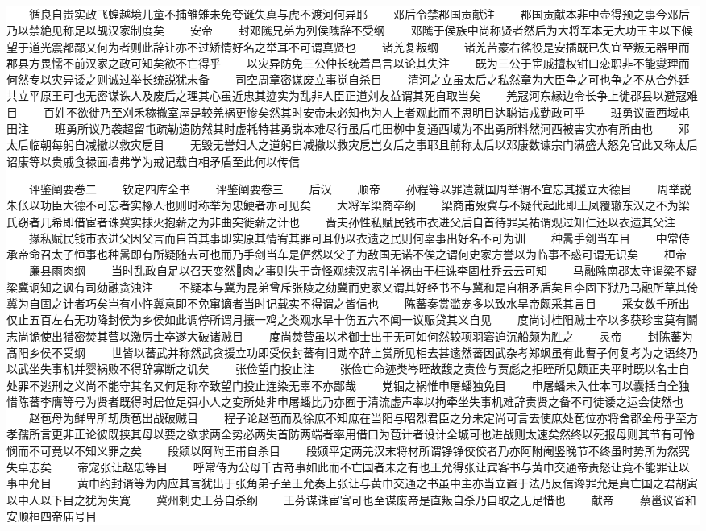 　　循良自贵实政飞蝗越境儿童不捕雏雉未免夸诞失真与虎不渡河何异耶
　　邓后令禁郡国贡献注
　　郡国贡献本非中壸得预之事今邓后乃以禁絶见称足以觇汉家制度矣
　　安帝
　　封邓隲兄弟为列侯隲辞不受纲
　　邓隲于侯族中尚称贤者然后为大将军本无大功王主以下候望于道光震都鄙又何为者则此辞让亦不过矫情好名之举耳不可谓真贤也
　　诸羌复叛纲
　　诸羌苦豪右徭役是安插既已失宜至叛无器甲而郡县方畏懦不前汉家之政可知矣欲不亡得乎
　　以灾异防免三公仲长统着昌言以论其失注
　　既为三公于宦戚擅权钳口恋职非不能燮理而何然专以灾异诿之则诚过举长统説犹未备
　　司空周章密谋废立事觉自杀目
　　清河之立虽太后之私然章为大臣争之可也争之不从合外廷共立平原王可也无密谋诛人及废后之理其心虽近忠其迹实为乱非人臣正道刘友益谓其死自取当矣
　　羌冦河东縁边令长争上徙郡县以避冦难目
　　百姓不欲徙乃至刈禾稼撤室屋是较羌祸更惨矣然其时安帝未必知也为人上者观此而不思明目达聪诘戎勤政可乎
　　班勇议置西域屯田注
　　班勇所议乃袭超留屯疏勒遗防然其时虚耗特甚勇説本难尽行虽后屯田栁中复通西域为不出勇所料然河西被害实亦有所由也
　　邓太后临朝每躬自减撤以救灾戹目
　　无毁无誉妇人之道躬自减撤以救灾戹岂女后之事耶且前称太后以邓康数谏宗门满盛大怒免官此又称太后诏康等以贵戚食禄面墙弗学为戒记载自相矛盾至此何以传信








　　评鉴阐要巻二
　　钦定四库全书
　　评鉴阐要卷三
　　后汉
　　顺帝
　　孙程等以罪遣就国周举谓不宜忘其援立大德目
　　周举説朱伥以功臣大德不可忘者实椓人也则时称举为忠鲠者亦可见矣
　　大将军梁商卒纲
　　梁商甫殁冀与不疑代起此即王凤覆辙东汉之不为梁氏窃者几希即借宦者诛冀实捄火抱薪之为非曲突徙薪之计也
　　啬夫孙性私赋民钱市衣进父后自首待罪吴祐谓观过知仁还以衣遗其父注
　　掾私赋民钱市衣进父因父言而自首其事即实原其情宥其罪可耳仍以衣遗之民则何辜事出好名不可为训
　　种暠手剑当车目
　　中常侍承帝命召太子恒事也种暠即有所疑随去可也而乃手剑当车是俨然以父子为敌国无诺不俟之谓何史家方誉以为临事不惑可谓无识矣
　　桓帝
　　亷县雨肉纲
　　当时乱政自足以召天变然肉之事则失于竒怪观续汉志引羊祸由于枉诛李固杜乔云云可知
　　马融除南郡太守谒梁不疑梁冀诇知之讽有司劾融贪浊注
　　不疑本与冀为昆弟曾斥张陵之劾冀而史家又谓其好经书不与冀和是自相矛盾矣且李固下狱乃马融所草其倚冀为自固之计者巧矣岂有小忤冀意即不免窜谪者当时记载实不得谓之皆信也
　　陈蕃奏赏滥宠多以致水旱帝颇采其言目
　　采女数千所出仅止五百左右无功降封侯为乡侯如此调停所谓月攘一鸡之类观水旱十伤五六不闻一议赈贷其义自见
　　度尚讨桂阳贼士卒以多获珍宝莫有鬬志尚诡使出猎密焚其营以激厉士卒遂大破诸贼目
　　度尚焚营虽以术御士出于无可如何然较项羽窘迫沉船颇为胜之
　　灵帝
　　封陈蕃为髙阳乡侯不受纲
　　世皆以蕃武并称然武贪援立功即受侯封蕃有旧勋卒辞上赏所见相去甚逺然蕃因武杂考郑飒虽有此曹子何复考为之语终乃以武坐失事机并婴祸败不得辞寡断之讥矣
　　张俭望门投止注
　　张俭亡命迹类岑晊故馥之责俭与贾彪之拒晊所见颇正夫平时既以名士自处罪不逃刑之义尚不能守其名又何足称卒致望门投止连染无辜不亦鄙哉
　　党锢之祸惟申屠蟠独免目
　　申屠蟠未入仕本可以囊括自全独惜陈蕃李膺等号为贤者既得时居位足弭小人之变所处非申屠蟠比乃亦囿于清流虚声率以拘牵坐失事机难辞责贤之备不可徒诿之运会使然也
　　赵苞母为鲜卑所刧质苞出战破贼目
　　程子论赵苞而及徐庶不知庶在当阳与昭烈君臣之分未定尚可言去使庶处苞位亦将舍郡全母乎至方孝孺所言更非正论彼既挟其母以要之欲求两全势必两失首防两端者率用借口为苞计者设计全城可也进战则太速矣然终以死报母则其节有可怜悯而不可竟以不知义罪之矣
　　段颎以阿附王甫自杀目
　　段颎平定两羌汉末将材所谓铮铮佼佼者乃亦阿附阉竖晚节不终虽时势所为然究失卓志矣
　　帝宠张让赵忠等目
　　呼常侍为公母千古竒事如此而不亡国者未之有也王允得张让宾客书与黄巾交通帝责怒让竟不能罪让以事中允目
　　黄巾约封谞等为内应其言犹出于张角弟子至王允奏上张让与黄巾交通之书虽中主亦当立置于法乃反信谗罪允是真亡国之君胡寅以中人以下目之犹为失寛
　　冀州刺史王芬自杀纲
　　王芬谋诛宦官可也至谋废帝是直叛自杀乃自取之无足惜也
　　献帝
　　蔡邕议省和安顺桓四帝庙号目